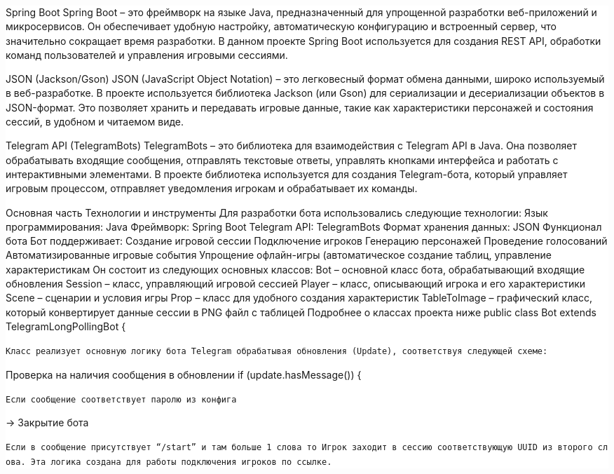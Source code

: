 Spring Boot
Spring Boot – это фреймворк на языке Java, предназначенный для упрощенной разработки веб-приложений и микросервисов. Он обеспечивает удобную настройку, автоматическую конфигурацию и встроенный сервер, что значительно сокращает время разработки. В данном проекте Spring Boot используется для создания REST API, обработки команд пользователей и управления игровыми сессиями.

JSON (Jackson/Gson)
JSON (JavaScript Object Notation) – это легковесный формат обмена данными, широко используемый в веб-разработке. В проекте используется библиотека Jackson (или Gson) для сериализации и десериализации объектов в JSON-формат. Это позволяет хранить и передавать игровые данные, такие как характеристики персонажей и состояния сессий, в удобном и читаемом виде.

Telegram API (TelegramBots)
TelegramBots – это библиотека для взаимодействия с Telegram API в Java. Она позволяет обрабатывать входящие сообщения, отправлять текстовые ответы, управлять кнопками интерфейса и работать с интерактивными элементами. В проекте библиотека используется для создания Telegram-бота, который управляет игровым процессом, отправляет уведомления игрокам и обрабатывает их команды.


Основная часть
Технологии и инструменты
Для разработки бота использовались следующие технологии:
Язык программирования: Java
Фреймворк: Spring Boot
Telegram API: TelegramBots
Формат хранения данных: JSON
Функционал бота
Бот поддерживает:
Создание игровой сессии
Подключение игроков
Генерацию персонажей
Проведение голосований
Автоматизированные игровые события
Упрощение офлайн-игры (автоматическое создание таблиц, управление характеристикам
Он состоит из следующих основных классов:
Bot – основной класс бота, обрабатывающий входящие обновления
Session – класс, управляющий игровой сессией
Player – класс, описывающий игрока и его характеристики
Scene – сценарии и условия игры
Prop – класс для удобного создания характеристик
TableToImage – графический класс, который конвертирует данные сессии в PNG файл с таблицей
Подробнее о классах проекта ниже
public class Bot extends TelegramLongPollingBot {

	Класс реализует основную логику бота Telegram обрабатывая обновления (Update), соответствуя следующей схеме:
	
Проверка на наличия сообщения в обновлении
if (update.hasMessage()) {
	
	Если сообщение соответствует паролю из конфига
-> Закрытие бота
	
	Если в сообщение присутствует “/start” и там больше 1 слова то Игрок заходит в сессию соответствующую UUID из второго слова. Эта логика создана для работы подключения игроков по ссылке.
